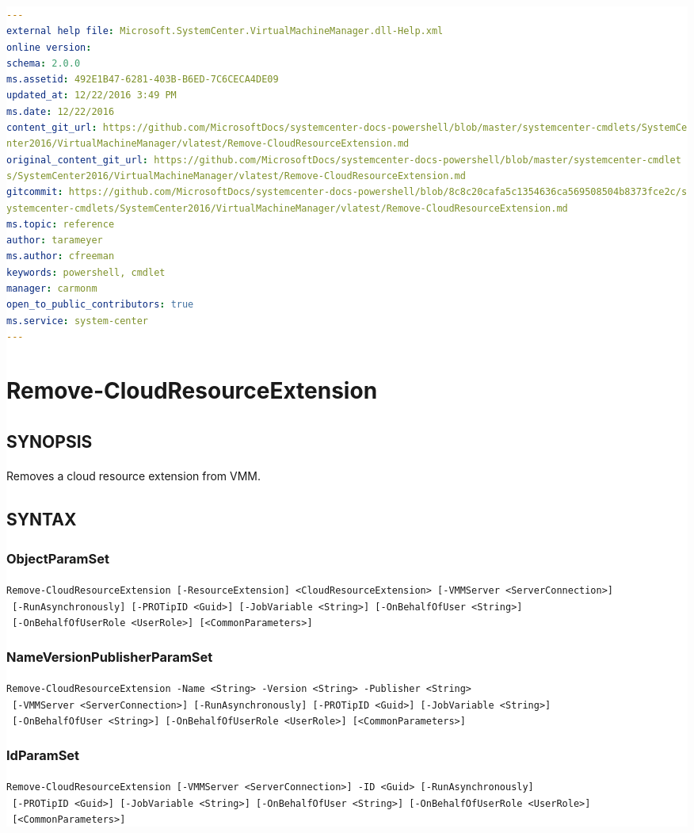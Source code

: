 ```yaml
---
external help file: Microsoft.SystemCenter.VirtualMachineManager.dll-Help.xml
online version: 
schema: 2.0.0
ms.assetid: 492E1B47-6281-403B-B6ED-7C6CECA4DE09
updated_at: 12/22/2016 3:49 PM
ms.date: 12/22/2016
content_git_url: https://github.com/MicrosoftDocs/systemcenter-docs-powershell/blob/master/systemcenter-cmdlets/SystemCenter2016/VirtualMachineManager/vlatest/Remove-CloudResourceExtension.md
original_content_git_url: https://github.com/MicrosoftDocs/systemcenter-docs-powershell/blob/master/systemcenter-cmdlets/SystemCenter2016/VirtualMachineManager/vlatest/Remove-CloudResourceExtension.md
gitcommit: https://github.com/MicrosoftDocs/systemcenter-docs-powershell/blob/8c8c20cafa5c1354636ca569508504b8373fce2c/systemcenter-cmdlets/SystemCenter2016/VirtualMachineManager/vlatest/Remove-CloudResourceExtension.md
ms.topic: reference
author: tarameyer
ms.author: cfreeman
keywords: powershell, cmdlet
manager: carmonm
open_to_public_contributors: true
ms.service: system-center
---
```


# Remove-CloudResourceExtension

## SYNOPSIS
Removes a cloud resource extension from VMM.

## SYNTAX

### ObjectParamSet
```
Remove-CloudResourceExtension [-ResourceExtension] <CloudResourceExtension> [-VMMServer <ServerConnection>]
 [-RunAsynchronously] [-PROTipID <Guid>] [-JobVariable <String>] [-OnBehalfOfUser <String>]
 [-OnBehalfOfUserRole <UserRole>] [<CommonParameters>]
```

### NameVersionPublisherParamSet
```
Remove-CloudResourceExtension -Name <String> -Version <String> -Publisher <String>
 [-VMMServer <ServerConnection>] [-RunAsynchronously] [-PROTipID <Guid>] [-JobVariable <String>]
 [-OnBehalfOfUser <String>] [-OnBehalfOfUserRole <UserRole>] [<CommonParameters>]
```

### IdParamSet
```
Remove-CloudResourceExtension [-VMMServer <ServerConnection>] -ID <Guid> [-RunAsynchronously]
 [-PROTipID <Guid>] [-JobVariable <String>] [-OnBehalfOfUser <String>] [-OnBehalfOfUserRole <UserRole>]
 [<CommonParameters>]
```
